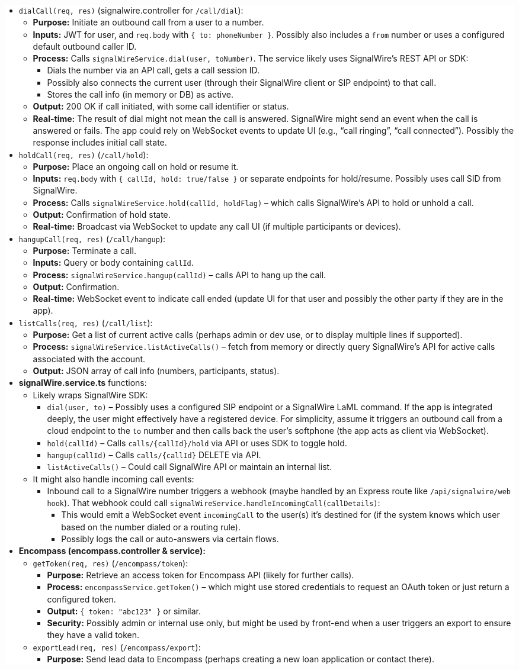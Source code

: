   - `dialCall(req, res)` (signalwire.controller for `/call/dial`):
    - **Purpose:** Initiate an outbound call from a user to a number.
    - **Inputs:** JWT for user, and `req.body` with `{ to: phoneNumber }`. Possibly also includes a `from` number or uses a configured default outbound caller ID.
    - **Process:** Calls `signalWireService.dial(user, toNumber)`. The service likely uses SignalWire’s REST API or SDK:
      - Dials the number via an API call, gets a call session ID.
      - Possibly also connects the current user (through their SignalWire client or SIP endpoint) to that call.
      - Stores the call info (in memory or DB) as active.
    - **Output:** 200 OK if call initiated, with some call identifier or status.
    - **Real-time:** The result of dial might not mean the call is answered. SignalWire might send an event when the call is answered or fails. The app could rely on WebSocket events to update UI (e.g., “call ringing”, “call connected”). Possibly the response includes initial call state.
  - `holdCall(req, res)` (`/call/hold`):
    - **Purpose:** Place an ongoing call on hold or resume it.
    - **Inputs:** `req.body` with `{ callId, hold: true/false }` or separate endpoints for hold/resume. Possibly uses call SID from SignalWire.
    - **Process:** Calls `signalWireService.hold(callId, holdFlag)` – which calls SignalWire’s API to hold or unhold a call.
    - **Output:** Confirmation of hold state.
    - **Real-time:** Broadcast via WebSocket to update any call UI (if multiple participants or devices).
  - `hangupCall(req, res)` (`/call/hangup`):
    - **Purpose:** Terminate a call.
    - **Inputs:** Query or body containing `callId`.
    - **Process:** `signalWireService.hangup(callId)` – calls API to hang up the call.
    - **Output:** Confirmation.
    - **Real-time:** WebSocket event to indicate call ended (update UI for that user and possibly the other party if they are in the app).
  - `listCalls(req, res)` (`/call/list`):
    - **Purpose:** Get a list of current active calls (perhaps admin or dev use, or to display multiple lines if supported).
    - **Process:** `signalWireService.listActiveCalls()` – fetch from memory or directly query SignalWire’s API for active calls associated with the account.
    - **Output:** JSON array of call info (numbers, participants, status).
  - **signalWire.service.ts** functions:
    - Likely wraps SignalWire SDK:
      - `dial(user, to)` – Possibly uses a configured SIP endpoint or a SignalWire LaML command. If the app is integrated deeply, the user might effectively have a registered device. For simplicity, assume it triggers an outbound call from a cloud endpoint to the `to` number and then calls back the user’s softphone (the app acts as client via WebSocket).
      - `hold(callId)` – Calls `calls/{callId}/hold` via API or uses SDK to toggle hold.
      - `hangup(callId)` – Calls `calls/{callId}` DELETE via API.
      - `listActiveCalls()` – Could call SignalWire API or maintain an internal list.
    - It might also handle incoming call events:
      - Inbound call to a SignalWire number triggers a webhook (maybe handled by an Express route like `/api/signalwire/webhook`). That webhook could call `signalWireService.handleIncomingCall(callDetails)`:
        - This would emit a WebSocket event `incomingCall` to the user(s) it’s destined for (if the system knows which user based on the number dialed or a routing rule).
        - Possibly logs the call or auto-answers via certain flows.
- **Encompass (encompass.controller & service):**
  - `getToken(req, res)` (`/encompass/token`):
    - **Purpose:** Retrieve an access token for Encompass API (likely for further calls).
    - **Process:** `encompassService.getToken()` – which might use stored credentials to request an OAuth token or just return a configured token.
    - **Output:** `{ token: "abc123" }` or similar.
    - **Security:** Possibly admin or internal use only, but might be used by front-end when a user triggers an export to ensure they have a valid token.
  - `exportLead(req, res)` (`/encompass/export`):
    - **Purpose:** Send lead data to Encompass (perhaps creating a new loan application or contact there).